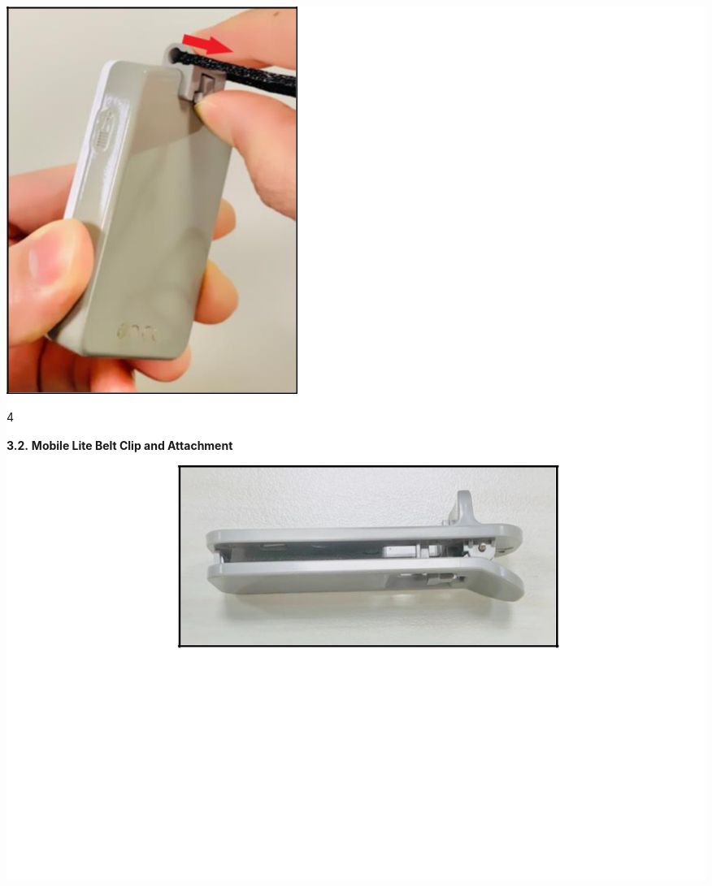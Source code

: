 ![](<.gitbook/assets/9 (85).png>)

4

**3.2.** **Mobile Lite Belt Clip and Attachment**

![](<.gitbook/assets/10 (78).png>)
